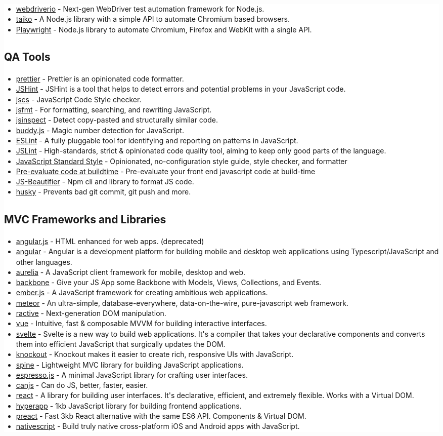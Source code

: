 * [webdriverio](https://github.com/webdriverio/webdriverio) - Next-gen WebDriver test automation framework for Node.js.
* [taiko](https://github.com/getgauge/taiko) - A Node.js library with a simple API to automate Chromium based browsers.
* [Playwright](https://github.com/microsoft/playwright) - Node.js library to automate Chromium, Firefox and WebKit with a single API.

## QA Tools

* [prettier](https://github.com/prettier/prettier) - Prettier is an opinionated code formatter.
* [JSHint](https://github.com/jshint/jshint/) - JSHint is a tool that helps to detect errors and potential problems in your JavaScript code.
* [jscs](https://github.com/jscs-dev/node-jscs) - JavaScript Code Style checker.
* [jsfmt](https://github.com/rdio/jsfmt) - For formatting, searching, and rewriting JavaScript.
* [jsinspect](https://github.com/danielstjules/jsinspect) - Detect copy-pasted and structurally similar code.
* [buddy.js](https://github.com/danielstjules/buddy.js) - Magic number detection for JavaScript.
* [ESLint](https://github.com/eslint/eslint) - A fully pluggable tool for identifying and reporting on patterns in JavaScript.
* [JSLint](https://github.com/douglascrockford/JSLint) - High-standards, strict & opinionated code quality tool, aiming to keep only good parts of the language.
* [JavaScript Standard Style](https://github.com/feross/standard) - Opinionated, no-configuration style guide, style checker, and formatter
* [Pre-evaluate code at buildtime](https://github.com/kentcdodds/preval.macro) - Pre-evaluate your front end javascript code at build-time
* [JS-Beautifier](https://github.com/beautify-web/js-beautify) - Npm cli and library to format JS code.
* [husky](https://github.com/typicode/husky) - Prevents bad git commit, git push and more.

## MVC Frameworks and Libraries

* [angular.js](https://github.com/angular/angular.js) - HTML enhanced for web apps. (deprecated)
* [angular](https://github.com/angular/angular) - Angular is a development platform for building mobile and desktop web applications using Typescript/JavaScript and other languages.
* [aurelia](http://aurelia.io) - A JavaScript client framework for mobile, desktop and web.
* [backbone](https://github.com/jashkenas/backbone) - Give your JS App some Backbone with Models, Views, Collections, and Events.
* [ember.js](https://github.com/emberjs/ember.js) - A JavaScript framework for creating ambitious web applications.
* [meteor](https://github.com/meteor/meteor) - An ultra-simple, database-everywhere, data-on-the-wire, pure-javascript web framework.
* [ractive](https://github.com/ractivejs/ractive) - Next-generation DOM manipulation.
* [vue](https://github.com/vuejs/vue) - Intuitive, fast & composable MVVM for building interactive interfaces.
* [svelte](https://github.com/sveltejs/svelte) - Svelte is a new way to build web applications. It's a compiler that takes your declarative components and converts them into efficient JavaScript that surgically updates the DOM.
* [knockout](https://github.com/knockout/knockout) - Knockout makes it easier to create rich, responsive UIs with JavaScript.
* [spine](https://github.com/spine/spine) - Lightweight MVC library for building JavaScript applications.
* [espresso.js](https://github.com/techlayer/espresso.js) - A minimal JavaScript library for crafting user interfaces.
* [canjs](https://github.com/canjs/canjs) - Can do JS, better, faster, easier.
* [react](https://reactjs.org/) - A library for building user interfaces. It's declarative, efficient, and extremely flexible. Works with a Virtual DOM.
* [hyperapp](https://github.com/hyperapp/hyperapp) - 1kb JavaScript library for building frontend applications.
* [preact](https://github.com/developit/preact) - Fast 3kb React alternative with the same ES6 API. Components & Virtual DOM.
* [nativescript](https://github.com/NativeScript/NativeScript) - Build truly native cross-platform iOS and Android apps with JavaScript.